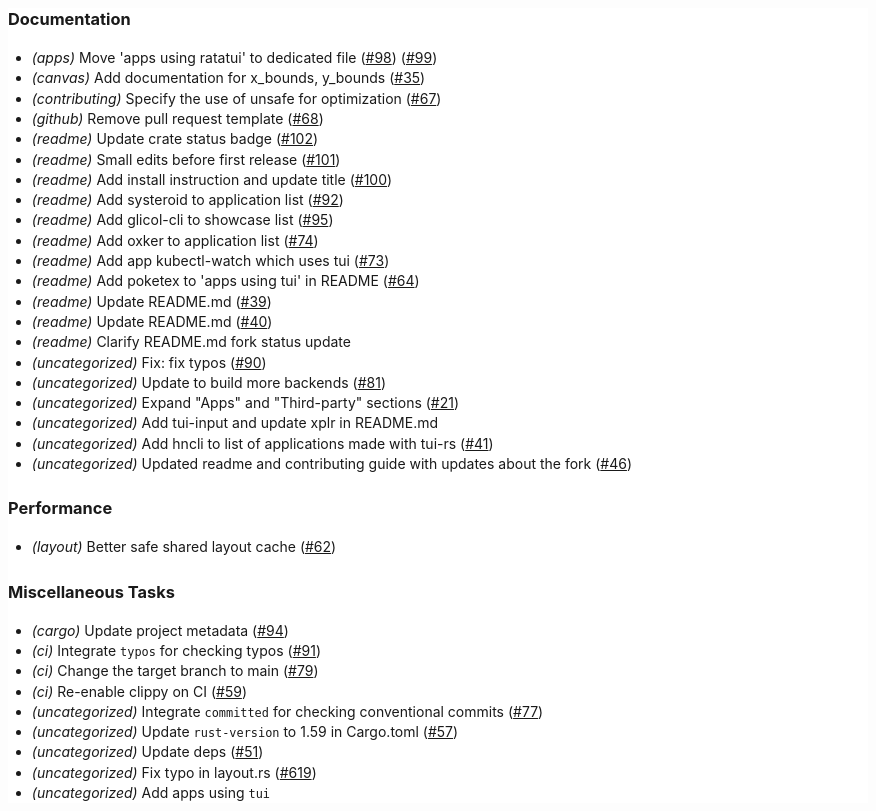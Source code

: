 ### Documentation

- *(apps)* Move 'apps using ratatui' to dedicated file ([#98](https://github.com/ratatui-org/ratatui/issues/98)) ([#99](https://github.com/ratatui-org/ratatui/issues/99))
- *(canvas)* Add documentation for x_bounds, y_bounds ([#35](https://github.com/ratatui-org/ratatui/issues/35))
- *(contributing)* Specify the use of unsafe for optimization ([#67](https://github.com/ratatui-org/ratatui/issues/67))
- *(github)* Remove pull request template ([#68](https://github.com/ratatui-org/ratatui/issues/68))
- *(readme)* Update crate status badge ([#102](https://github.com/ratatui-org/ratatui/issues/102))
- *(readme)* Small edits before first release ([#101](https://github.com/ratatui-org/ratatui/issues/101))
- *(readme)* Add install instruction and update title ([#100](https://github.com/ratatui-org/ratatui/issues/100))
- *(readme)* Add systeroid to application list ([#92](https://github.com/ratatui-org/ratatui/issues/92))
- *(readme)* Add glicol-cli to showcase list ([#95](https://github.com/ratatui-org/ratatui/issues/95))
- *(readme)* Add oxker to application list ([#74](https://github.com/ratatui-org/ratatui/issues/74))
- *(readme)* Add app kubectl-watch which uses tui ([#73](https://github.com/ratatui-org/ratatui/issues/73))
- *(readme)* Add poketex to 'apps using tui' in README ([#64](https://github.com/ratatui-org/ratatui/issues/64))
- *(readme)* Update README.md ([#39](https://github.com/ratatui-org/ratatui/issues/39))
- *(readme)* Update README.md ([#40](https://github.com/ratatui-org/ratatui/issues/40))
- *(readme)* Clarify README.md fork status update
- *(uncategorized)* Fix: fix typos ([#90](https://github.com/ratatui-org/ratatui/issues/90))
- *(uncategorized)* Update to build more backends ([#81](https://github.com/ratatui-org/ratatui/issues/81))
- *(uncategorized)* Expand "Apps" and "Third-party" sections ([#21](https://github.com/ratatui-org/ratatui/issues/21))
- *(uncategorized)* Add tui-input and update xplr in README.md
- *(uncategorized)* Add hncli to list of applications made with tui-rs ([#41](https://github.com/ratatui-org/ratatui/issues/41))
- *(uncategorized)* Updated readme and contributing guide with updates about the fork ([#46](https://github.com/ratatui-org/ratatui/issues/46))

### Performance

- *(layout)* Better safe shared layout cache ([#62](https://github.com/ratatui-org/ratatui/issues/62))

### Miscellaneous Tasks

- *(cargo)* Update project metadata ([#94](https://github.com/ratatui-org/ratatui/issues/94))
- *(ci)* Integrate `typos` for checking typos ([#91](https://github.com/ratatui-org/ratatui/issues/91))
- *(ci)* Change the target branch to main ([#79](https://github.com/ratatui-org/ratatui/issues/79))
- *(ci)* Re-enable clippy on CI ([#59](https://github.com/ratatui-org/ratatui/issues/59))
- *(uncategorized)* Integrate `committed` for checking conventional commits ([#77](https://github.com/ratatui-org/ratatui/issues/77))
- *(uncategorized)* Update `rust-version` to 1.59 in Cargo.toml ([#57](https://github.com/ratatui-org/ratatui/issues/57))
- *(uncategorized)* Update deps ([#51](https://github.com/ratatui-org/ratatui/issues/51))
- *(uncategorized)* Fix typo in layout.rs ([#619](https://github.com/ratatui-org/ratatui/issues/619))
- *(uncategorized)* Add apps using `tui`
